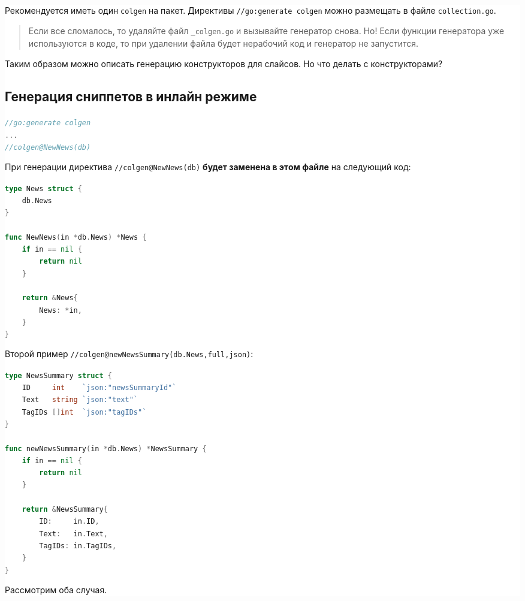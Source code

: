 ```go
```
Рекомендуется иметь один `colgen` на пакет. Директивы `//go:generate colgen` можно размещать в файле `collection.go`.

>Если все сломалось, то удаляйте файл `_colgen.go` и вызывайте генератор снова. Но! Если функции генератора уже используются в коде, то при удалении файла будет нерабочий код и генератор не запустится. 

Таким образом можно описать генерацию конструкторов для слайсов. Но что делать с конструкторами?

## Генерация сниппетов в инлайн режиме

```go
//go:generate colgen
...
//colgen@NewNews(db)
```

При генерации директива `//colgen@NewNews(db)` **будет заменена в этом файле** на следующий код:
```go
type News struct { 
    db.News
}

func NewNews(in *db.News) *News {
    if in == nil {
        return nil
    }
    
    return &News{ 
        News: *in,
    }
}
```

Второй пример `//colgen@newNewsSummary(db.News,full,json)`:
```go
type NewsSummary struct {
    ID     int    `json:"newsSummaryId"`
    Text   string `json:"text"`
    TagIDs []int  `json:"tagIDs"`
}

func newNewsSummary(in *db.News) *NewsSummary {
    if in == nil {
        return nil
    }
    
    return &NewsSummary{
        ID:     in.ID,
        Text:   in.Text,
        TagIDs: in.TagIDs,
    }
}
```
Рассмотрим оба случая. 
